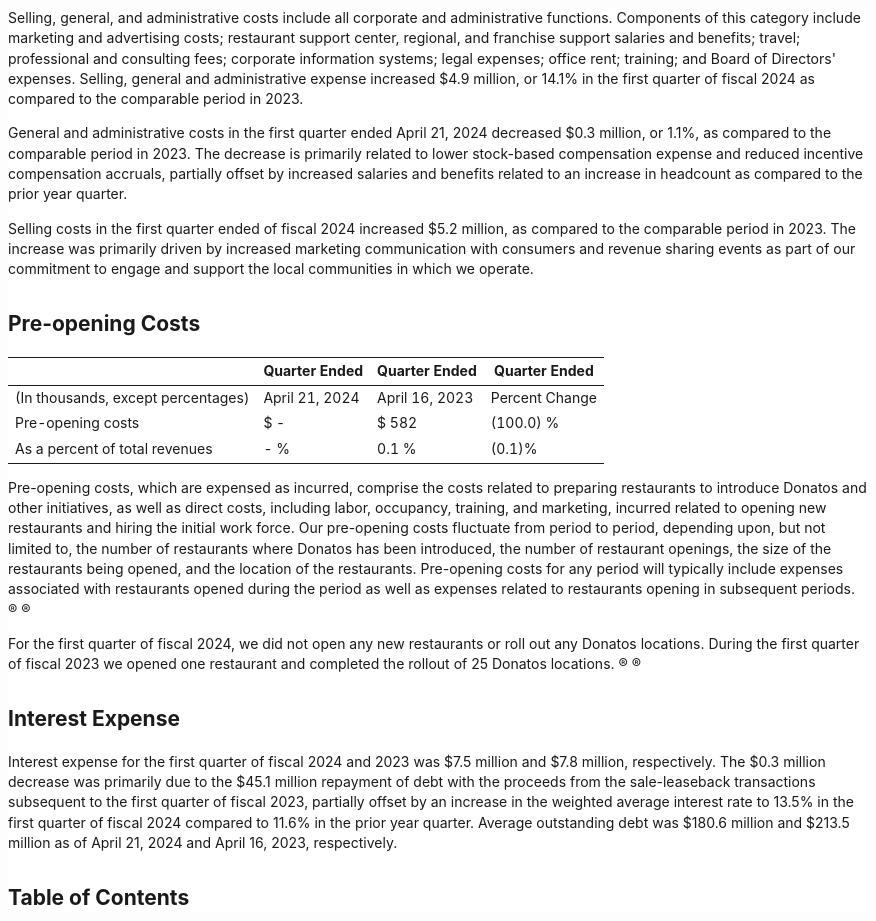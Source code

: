 Selling, general, and administrative costs include all corporate and administrative functions. Components of this category include marketing and advertising costs; restaurant support center, regional, and franchise support salaries and benefits; travel; professional and consulting fees; corporate information systems; legal expenses; office rent; training; and Board of Directors' expenses. Selling, general and administrative expense increased $4.9 million, or 14.1% in the first quarter of fiscal 2024 as compared to the comparable period in 2023.

General and administrative costs in the first quarter ended April 21, 2024 decreased $0.3 million, or 1.1%, as compared to the comparable period in 2023. The decrease is primarily related to lower stock-based compensation expense and reduced incentive compensation accruals, partially offset by increased salaries and benefits related to an increase in headcount as compared to the prior year quarter.

Selling costs in the first quarter ended of fiscal 2024 increased $5.2 million, as compared to the comparable period in 2023. The increase was primarily driven by increased marketing communication with consumers and revenue sharing events as part of our commitment to engage and support the local communities in which we operate.

## Pre-opening Costs

|                                    | Quarter Ended   | Quarter Ended   | Quarter Ended   |
|------------------------------------|-----------------|-----------------|-----------------|
| (In thousands, except percentages) | April 21, 2024  | April 16, 2023  | Percent Change  |
| Pre-opening costs                  | $ -             | $ 582           | (100.0) %       |
| As a percent of total revenues     | - %             | 0.1 %           | (0.1)%          |

Pre-opening costs, which are expensed as incurred, comprise the costs related to preparing restaurants to introduce Donatos and other initiatives, as well as direct costs, including labor, occupancy, training, and marketing, incurred related to opening new restaurants and hiring the initial work force. Our pre-opening costs fluctuate from period to period, depending upon, but not limited to, the number of restaurants where Donatos has been introduced, the number of restaurant openings, the size of the restaurants being opened, and the location of the restaurants. Pre-opening costs for any period will typically include expenses associated with restaurants opened during the period as well as expenses related to restaurants opening in subsequent periods. ® ®

For the first quarter of fiscal 2024, we did not open any new restaurants or roll out any Donatos locations. During the first quarter of fiscal 2023 we opened one restaurant and completed the rollout of 25 Donatos locations. ® ®

## Interest Expense

Interest expense for the first quarter of fiscal 2024 and 2023 was $7.5 million and $7.8 million, respectively. The $0.3 million decrease was primarily due to the $45.1 million repayment of debt with the proceeds from the sale-leaseback transactions subsequent to the first quarter of fiscal 2023, partially offset by an increase in the weighted average interest rate to 13.5% in the first quarter of fiscal 2024 compared to 11.6% in the prior year quarter. Average outstanding debt was $180.6 million and $213.5 million as of April 21, 2024 and April 16, 2023, respectively.

## Table of Contents

